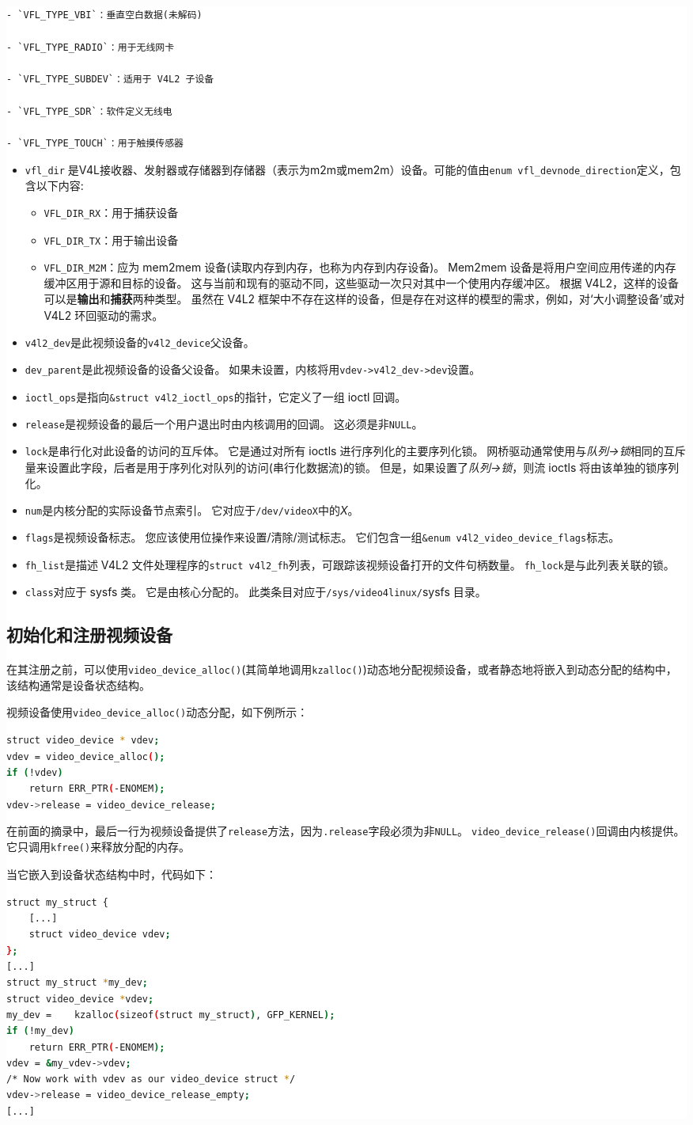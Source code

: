     - `VFL_TYPE_VBI`：垂直空白数据(未解码)

    - `VFL_TYPE_RADIO`：用于无线网卡

    - `VFL_TYPE_SUBDEV`：适用于 V4L2 子设备

    - `VFL_TYPE_SDR`：软件定义无线电

    - `VFL_TYPE_TOUCH`：用于触摸传感器

*   `vfl_dir` 是V4L接收器、发射器或存储器到存储器（表示为m2m或mem2m）设备。可能的值由`enum vfl_devnode_direction`定义，包含以下内容:

    - `VFL_DIR_RX`：用于捕获设备

    - `VFL_DIR_TX`：用于输出设备

    - `VFL_DIR_M2M`：应为 mem2mem 设备(读取内存到内存，也称为内存到内存设备)。 Mem2mem 设备是将用户空间应用传递的内存缓冲区用于源和目标的设备。 这与当前和现有的驱动不同，这些驱动一次只对其中一个使用内存缓冲区。 根据 V4L2，这样的设备可以是**输出**和**捕获**两种类型。 虽然在 V4L2 框架中不存在这样的设备，但是存在对这样的模型的需求，例如，对‘大小调整设备’或对 V4L2 环回驱动的需求。

*   `v4l2_dev`是此视频设备的`v4l2_device`父设备。
*   `dev_parent`是此视频设备的设备父设备。 如果未设置，内核将用`vdev->v4l2_dev->dev`设置。
*   `ioctl_ops`是指向`&struct v4l2_ioctl_ops`的指针，它定义了一组 ioctl 回调。
*   `release`是视频设备的最后一个用户退出时由内核调用的回调。 这必须是非`NULL`。
*   `lock`是串行化对此设备的访问的互斥体。 它是通过对所有 ioctls 进行序列化的主要序列化锁。 网桥驱动通常使用与*队列->锁*相同的互斥量来设置此字段，后者是用于序列化对队列的访问(串行化数据流)的锁。 但是，如果设置了*队列->锁*，则流 ioctls 将由该单独的锁序列化。
*   `num`是内核分配的实际设备节点索引。 它对应于`/dev/videoX`中的*X*。
*   `flags`是视频设备标志。 您应该使用位操作来设置/清除/测试标志。 它们包含一组`&enum v4l2_video_device_flags`标志。
*   `fh_list`是描述 V4L2 文件处理程序的`struct v4l2_fh`列表，可跟踪该视频设备打开的文件句柄数量。 `fh_lock`是与此列表关联的锁。
*   `class`对应于 sysfs 类。 它是由核心分配的。 此类条目对应于`/sys/video4linux/`sysfs 目录。

## 初始化和注册视频设备

在其注册之前，可以使用`video_device_alloc()`(其简单地调用`kzalloc()`)动态地分配视频设备，或者静态地将嵌入到动态分配的结构中，该结构通常是设备状态结构。

视频设备使用`video_device_alloc()`动态分配，如下例所示：

```sh
struct video_device * vdev;
vdev = video_device_alloc();
if (!vdev)
    return ERR_PTR(-ENOMEM);
vdev->release = video_device_release;
```

在前面的摘录中，最后一行为视频设备提供了`release`方法，因为`.release`字段必须为非`NULL`。 `video_device_release()`回调由内核提供。 它只调用`kfree()`来释放分配的内存。

当它嵌入到设备状态结构中时，代码如下：

```sh
struct my_struct {
    [...]
    struct video_device vdev;
};
[...]
struct my_struct *my_dev;
struct video_device *vdev;
my_dev =	kzalloc(sizeof(struct my_struct), GFP_KERNEL);
if (!my_dev)
    return ERR_PTR(-ENOMEM);
vdev = &my_vdev->vdev;
/* Now work with vdev as our video_device struct */
vdev->release = video_device_release_empty;
[...]
```
